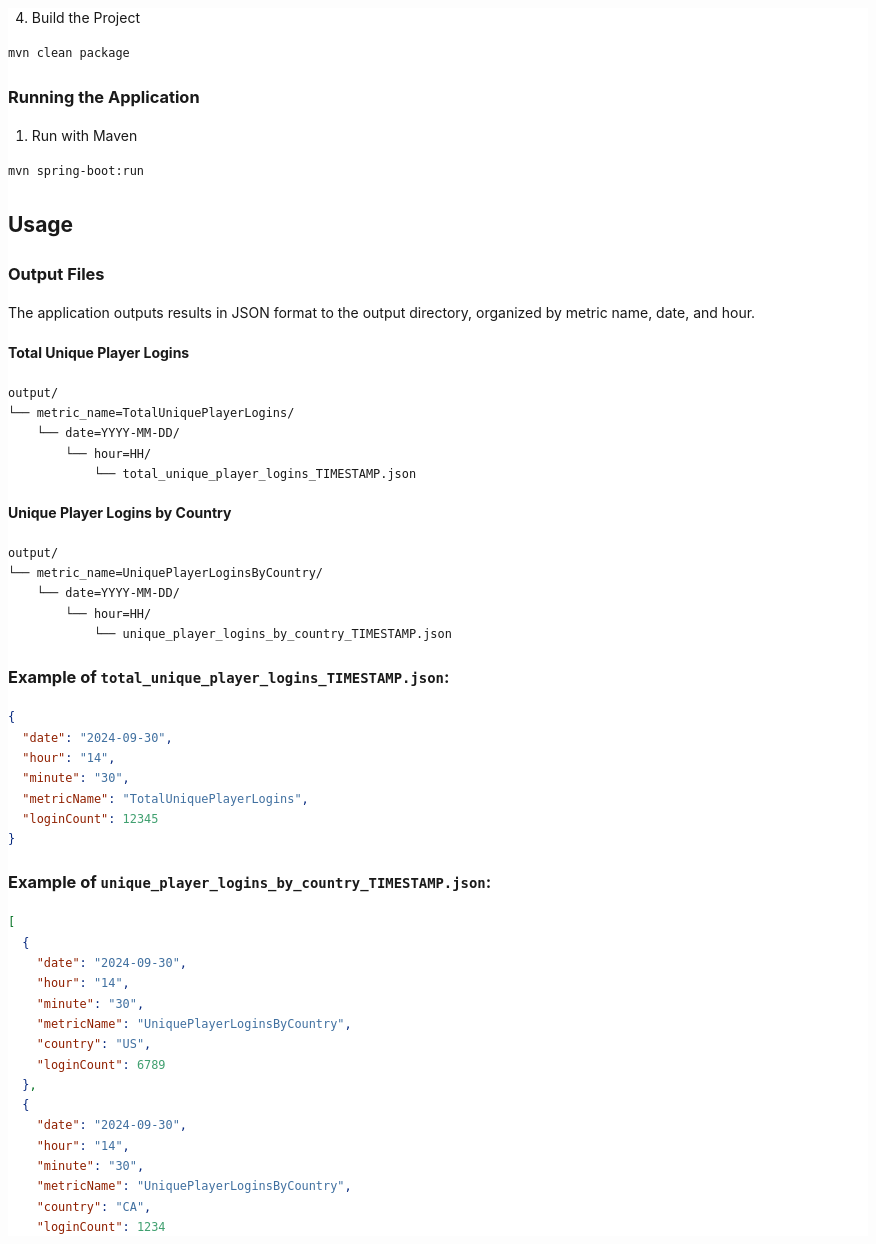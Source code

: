 4. Build the Project
```bash
mvn clean package
```

### Running the Application
1. Run with Maven
```bash
mvn spring-boot:run
```

## Usage
### Output Files
The application outputs results in JSON format to the output directory, organized by metric name, date, and hour.

#### Total Unique Player Logins
```
output/
└── metric_name=TotalUniquePlayerLogins/
    └── date=YYYY-MM-DD/
        └── hour=HH/
            └── total_unique_player_logins_TIMESTAMP.json
```

#### Unique Player Logins by Country
```
output/
└── metric_name=UniquePlayerLoginsByCountry/
    └── date=YYYY-MM-DD/
        └── hour=HH/
            └── unique_player_logins_by_country_TIMESTAMP.json
```

### Example of `total_unique_player_logins_TIMESTAMP.json`:
```json
{
  "date": "2024-09-30",
  "hour": "14",
  "minute": "30",
  "metricName": "TotalUniquePlayerLogins",
  "loginCount": 12345
}
```

### Example of `unique_player_logins_by_country_TIMESTAMP.json`:
```json
[
  {
    "date": "2024-09-30",
    "hour": "14",
    "minute": "30",
    "metricName": "UniquePlayerLoginsByCountry",
    "country": "US",
    "loginCount": 6789
  },
  {
    "date": "2024-09-30",
    "hour": "14",
    "minute": "30",
    "metricName": "UniquePlayerLoginsByCountry",
    "country": "CA",
    "loginCount": 1234
```